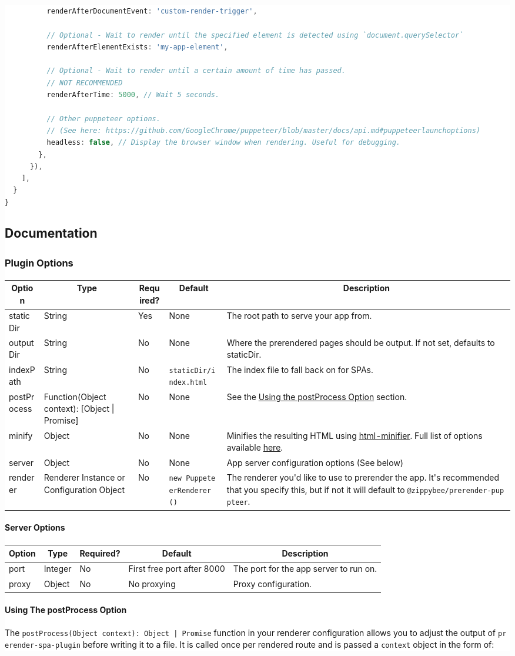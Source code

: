 ```javascript
          renderAfterDocumentEvent: 'custom-render-trigger',

          // Optional - Wait to render until the specified element is detected using `document.querySelector`
          renderAfterElementExists: 'my-app-element',

          // Optional - Wait to render until a certain amount of time has passed.
          // NOT RECOMMENDED
          renderAfterTime: 5000, // Wait 5 seconds.

          // Other puppeteer options.
          // (See here: https://github.com/GoogleChrome/puppeteer/blob/master/docs/api.md#puppeteerlaunchoptions)
          headless: false, // Display the browser window when rendering. Useful for debugging.
        },
      }),
    ],
  }
}
```

## Documentation

### Plugin Options

| Option      | Type                                          | Required? | Default                   | Description                                                                                                                                                                                         |
| ----------- | --------------------------------------------- | --------- | ------------------------- | --------------------------------------------------------------------------------------------------------------------------------------------------------------------------------------------------- |
| staticDir   | String                                        | Yes       | None                      | The root path to serve your app from.                                                                                                                                                               |
| outputDir   | String                                        | No        | None                      | Where the prerendered pages should be output. If not set, defaults to staticDir.                                                                                                                    |
| indexPath   | String                                        | No        | `staticDir/index.html`    | The index file to fall back on for SPAs.                                                                                                                                                            |
| postProcess | Function(Object context): [Object \| Promise] | No        | None                      | See the [Using the postProcess Option](#using-the-postprocess-option) section.                                                                                                                      |
| minify      | Object                                        | No        | None                      | Minifies the resulting HTML using [html-minifier](https://github.com/kangax/html-minifier). Full list of options available [here](https://github.com/kangax/html-minifier#options-quick-reference). |
| server      | Object                                        | No        | None                      | App server configuration options (See below)                                                                                                                                                        |
| renderer    | Renderer Instance or Configuration Object     | No        | `new PuppeteerRenderer()` | The renderer you'd like to use to prerender the app. It's recommended that you specify this, but if not it will default to `@zippybee/prerender-puppteer`.                                       |

#### Server Options

| Option | Type    | Required? | Default                    | Description                            |
| ------ | ------- | --------- | -------------------------- | -------------------------------------- |
| port   | Integer | No        | First free port after 8000 | The port for the app server to run on. |
| proxy  | Object  | No        | No proxying                | Proxy configuration.                   |

#### Using The postProcess Option

The `postProcess(Object context): Object | Promise` function in your renderer configuration allows you to adjust the output of `prerender-spa-plugin` before writing it to a file. It is called once per rendered route and is passed a `context` object in the form of:


[npm-img]: https://img.shields.io/npm/v/@zippybee/plugin-prerender-vite.svg
[npm-url]: https://www.npmjs.com/package/@zippybee/plugin-prerender-vite
[downloads-img]: https://img.shields.io/npm/dw/@zippybee/plugin-prerender-vite
[downloads-url]: https://www.npmjs.com/package/@zippybee/plugin-prerender-vite
[github-img]: https://img.shields.io/github/stars/Rudeus3Greyrat/@zippybee/plugin-prerender-vite
[github-url]: https://github.com/Rudeus3Greyrat/@zippybee/plugin-prerender-vite
[license-img]: https://img.shields.io/npm/l/@zippybee/plugin-prerender-vite
[license-url]: https://github.com/Rudeus3Greyrat/@zippybee/plugin-prerender-vite